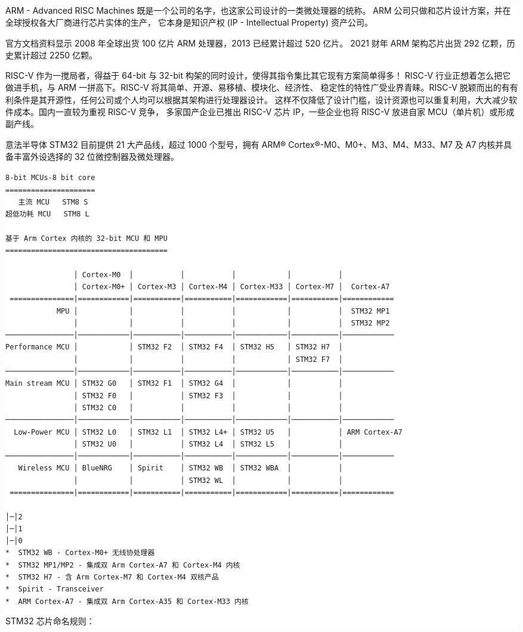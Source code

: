 ARM - Advanced RISC Machines 既是一个公司的名字，也这家公司设计的一类微处理器的统称。
ARM 公司只做和芯片设计方案，并在全球授权各大厂商进行芯片实体的生产，
它本身是知识产权 (IP - Intellectual Property) 资产公司。

官方文档资料显示 2008 年全球出货 100 亿片 ARM 处理器，2013 已经累计超过 520 亿片。
2021 财年 ARM 架构芯片出货 292 亿颗，历史累计超过 2250 亿颗。

RISC-V 作为一搅局者，得益于 64-bit 与 32-bit 构架的同时设计，使得其指令集比其它现有方案简单得多！
RISC-V 行业正想着怎么把它做进手机，与 ARM 一拼高下。RISC-V 将其简单、开源、易移植、模块化、经济性、
稳定性的特性广受业界青睐。RISC-V 脱颖而出的有有利条件是其开源性，任何公司或个人均可以根据其架构进行处理器设计。
这样不仅降低了设计门槛，设计资源也可以重复利用，大大减少软件成本。国内一直较为重视 RISC-V 竞争，
多家国产企业已推出 RISC-V 芯片 IP，一些企业也将 RISC-V 放进自家 MCU（单片机）或形成副产线。


意法半导体 STM32 目前提供 21 大产品线，超过 1000 个型号，拥有 ARM® Cortex®-M0、M0+、M3、M4、M33、M7
及 A7 内核并具备丰富外设选择的 32 位微控制器及微处理器。

    8-bit MCUs-8 bit core
    =====================
       主流 MCU   STM8 S      
    超低功耗 MCU   STM8 L      

    基于 Arm Cortex 内核的 32-bit MCU 和 MPU
    ======================================

                    │ Cortex-M0  │           │           │            │           │    
                    │ Cortex-M0+ │ Cortex-M3 │ Cortex-M4 │ Cortex-M33 │ Cortex-M7 │  Cortex-A7
     ===============|============|===========|===========|============|===========|============
                MPU │            │           │           │            │           │  STM32 MP1
                    │            │           │           │            │           │  STM32 MP2
    ────────────────│────────────│───────────│───────────│────────────│───────────│────────────
    Performance MCU │            │ STM32 F2  │ STM32 F4  │ STM32 H5   │ STM32 H7  │
                    │            │           │           │            │ STM32 F7  │
    ────────────────│────────────│───────────│───────────│────────────│───────────│────────────
    Main stream MCU │ STM32 G0   │ STM32 F1  │ STM32 G4  │            │           │
                    │ STM32 F0   │           │ STM32 F3  │            │           │
                    │ STM32 C0   │           │           │            │           │
    ────────────────│────────────│───────────│───────────│────────────│───────────│────────────
      Low-Power MCU │ STM32 L0   │ STM32 L1  │ STM32 L4+ │ STM32 U5   │           │ ARM Cortex-A7
                    │ STM32 U0   │           │ STM32 L4  │ STM32 L5   │           │
    ────────────────│────────────│───────────│───────────│────────────│───────────│────────────
       Wireless MCU │ BlueNRG    │ Spirit    │ STM32 WB  │ STM32 WBA  │           │
                    │            │           │ STM32 WL  │            │           │
     ===============|============|===========|===========|============|===========|============

    │─│2 
    │─│1 
    │─│0 
    *  STM32 WB - Cortex-M0+ 无线协处理器 
    *  STM32 MP1/MP2 - 集成双 Arm Cortex-A7 和 Cortex-M4 内核
    *  STM32 H7 - 含 Arm Cortex-M7 和 Cortex-M4 双核产品
    *  Spirit - Transceiver 
    *  ARM Cortex-A7 - 集成双 Arm Cortex-A35 和 Cortex-M33 内核

STM32 芯片命名规则：
